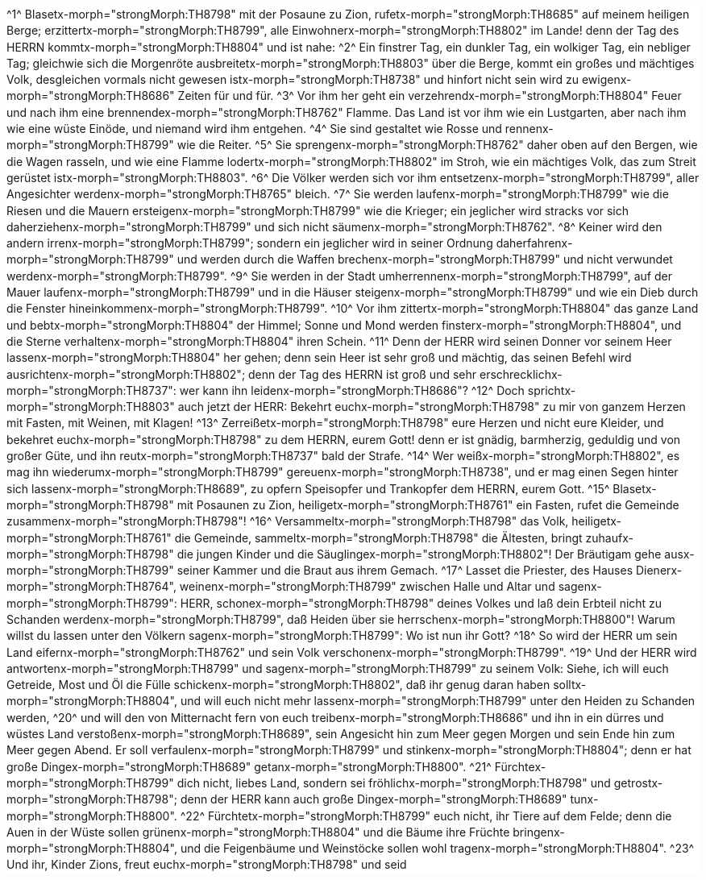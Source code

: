^1^ Blasetx-morph="strongMorph:TH8798" mit der Posaune zu Zion, rufetx-morph="strongMorph:TH8685" auf meinem heiligen Berge; erzittertx-morph="strongMorph:TH8799", alle Einwohnerx-morph="strongMorph:TH8802" im Lande! denn der Tag des HERRN kommtx-morph="strongMorph:TH8804" und ist nahe: ^2^ Ein finstrer Tag, ein dunkler Tag, ein wolkiger Tag, ein nebliger Tag; gleichwie sich die Morgenröte ausbreitetx-morph="strongMorph:TH8803" über die Berge, kommt ein großes und mächtiges Volk, desgleichen vormals nicht gewesen istx-morph="strongMorph:TH8738" und hinfort nicht sein wird zu ewigenx-morph="strongMorph:TH8686" Zeiten für und für. ^3^ Vor ihm her geht ein verzehrendx-morph="strongMorph:TH8804" Feuer und nach ihm eine brennendex-morph="strongMorph:TH8762" Flamme. Das Land ist vor ihm wie ein Lustgarten, aber nach ihm wie eine wüste Einöde, und niemand wird ihm entgehen. ^4^ Sie sind gestaltet wie Rosse und rennenx-morph="strongMorph:TH8799" wie die Reiter. ^5^ Sie sprengenx-morph="strongMorph:TH8762" daher oben auf den Bergen, wie die Wagen rasseln, und wie eine Flamme lodertx-morph="strongMorph:TH8802" im Stroh, wie ein mächtiges Volk, das zum Streit gerüstet istx-morph="strongMorph:TH8803". ^6^ Die Völker werden sich vor ihm entsetzenx-morph="strongMorph:TH8799", aller Angesichter werdenx-morph="strongMorph:TH8765" bleich. ^7^ Sie werden laufenx-morph="strongMorph:TH8799" wie die Riesen und die Mauern ersteigenx-morph="strongMorph:TH8799" wie die Krieger; ein jeglicher wird stracks vor sich daherziehenx-morph="strongMorph:TH8799" und sich nicht säumenx-morph="strongMorph:TH8762". ^8^ Keiner wird den andern irrenx-morph="strongMorph:TH8799"; sondern ein jeglicher wird in seiner Ordnung daherfahrenx-morph="strongMorph:TH8799" und werden durch die Waffen brechenx-morph="strongMorph:TH8799" und nicht verwundet werdenx-morph="strongMorph:TH8799". ^9^ Sie werden in der Stadt umherrennenx-morph="strongMorph:TH8799", auf der Mauer laufenx-morph="strongMorph:TH8799" und in die Häuser steigenx-morph="strongMorph:TH8799" und wie ein Dieb durch die Fenster hineinkommenx-morph="strongMorph:TH8799". ^10^ Vor ihm zittertx-morph="strongMorph:TH8804" das ganze Land und bebtx-morph="strongMorph:TH8804" der Himmel; Sonne und Mond werden finsterx-morph="strongMorph:TH8804", und die Sterne verhaltenx-morph="strongMorph:TH8804" ihren Schein. ^11^ Denn der HERR wird seinen Donner vor seinem Heer lassenx-morph="strongMorph:TH8804" her gehen; denn sein Heer ist sehr groß und mächtig, das seinen Befehl wird ausrichtenx-morph="strongMorph:TH8802"; denn der Tag des HERRN ist groß und sehr erschrecklichx-morph="strongMorph:TH8737": wer kann ihn leidenx-morph="strongMorph:TH8686"? ^12^ Doch sprichtx-morph="strongMorph:TH8803" auch jetzt der HERR: Bekehrt euchx-morph="strongMorph:TH8798" zu mir von ganzem Herzen mit Fasten, mit Weinen, mit Klagen! ^13^ Zerreißetx-morph="strongMorph:TH8798" eure Herzen und nicht eure Kleider, und bekehret euchx-morph="strongMorph:TH8798" zu dem HERRN, eurem Gott! denn er ist gnädig, barmherzig, geduldig und von großer Güte, und ihn reutx-morph="strongMorph:TH8737" bald der Strafe. ^14^ Wer weißx-morph="strongMorph:TH8802", es mag ihn wiederumx-morph="strongMorph:TH8799" gereuenx-morph="strongMorph:TH8738", und er mag einen Segen hinter sich lassenx-morph="strongMorph:TH8689", zu opfern Speisopfer und Trankopfer dem HERRN, eurem Gott. ^15^ Blasetx-morph="strongMorph:TH8798" mit Posaunen zu Zion, heiligetx-morph="strongMorph:TH8761" ein Fasten, rufet die Gemeinde zusammenx-morph="strongMorph:TH8798"! ^16^ Versammeltx-morph="strongMorph:TH8798" das Volk, heiligetx-morph="strongMorph:TH8761" die Gemeinde, sammeltx-morph="strongMorph:TH8798" die Ältesten, bringt zuhaufx-morph="strongMorph:TH8798" die jungen Kinder und die Säuglingex-morph="strongMorph:TH8802"! Der Bräutigam gehe ausx-morph="strongMorph:TH8799" seiner Kammer und die Braut aus ihrem Gemach. ^17^ Lasset die Priester, des Hauses Dienerx-morph="strongMorph:TH8764", weinenx-morph="strongMorph:TH8799" zwischen Halle und Altar und sagenx-morph="strongMorph:TH8799": HERR, schonex-morph="strongMorph:TH8798" deines Volkes und laß dein Erbteil nicht zu Schanden werdenx-morph="strongMorph:TH8799", daß Heiden über sie herrschenx-morph="strongMorph:TH8800"! Warum willst du lassen unter den Völkern sagenx-morph="strongMorph:TH8799": Wo ist nun ihr Gott? ^18^ So wird der HERR um sein Land eifernx-morph="strongMorph:TH8762" und sein Volk verschonenx-morph="strongMorph:TH8799". ^19^ Und der HERR wird antwortenx-morph="strongMorph:TH8799" und sagenx-morph="strongMorph:TH8799" zu seinem Volk: Siehe, ich will euch Getreide, Most und Öl die Fülle schickenx-morph="strongMorph:TH8802", daß ihr genug daran haben solltx-morph="strongMorph:TH8804", und will euch nicht mehr lassenx-morph="strongMorph:TH8799" unter den Heiden zu Schanden werden, ^20^ und will den von Mitternacht fern von euch treibenx-morph="strongMorph:TH8686" und ihn in ein dürres und wüstes Land verstoßenx-morph="strongMorph:TH8689", sein Angesicht hin zum Meer gegen Morgen und sein Ende hin zum Meer gegen Abend. Er soll verfaulenx-morph="strongMorph:TH8799" und stinkenx-morph="strongMorph:TH8804"; denn er hat große Dingex-morph="strongMorph:TH8689" getanx-morph="strongMorph:TH8800". ^21^ Fürchtex-morph="strongMorph:TH8799" dich nicht, liebes Land, sondern sei fröhlichx-morph="strongMorph:TH8798" und getrostx-morph="strongMorph:TH8798"; denn der HERR kann auch große Dingex-morph="strongMorph:TH8689" tunx-morph="strongMorph:TH8800". ^22^ Fürchtetx-morph="strongMorph:TH8799" euch nicht, ihr Tiere auf dem Felde; denn die Auen in der Wüste sollen grünenx-morph="strongMorph:TH8804" und die Bäume ihre Früchte bringenx-morph="strongMorph:TH8804", und die Feigenbäume und Weinstöcke sollen wohl tragenx-morph="strongMorph:TH8804". ^23^ Und ihr, Kinder Zions, freut euchx-morph="strongMorph:TH8798" und seid